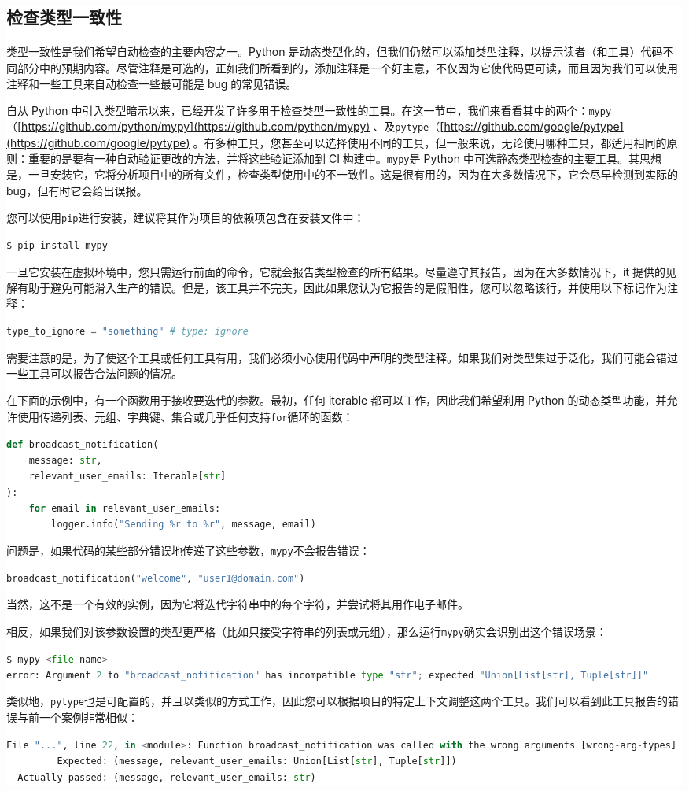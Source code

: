 ## 检查类型一致性

类型一致性是我们希望自动检查的主要内容之一。Python 是动态类型化的，但我们仍然可以添加类型注释，以提示读者（和工具）代码不同部分中的预期内容。尽管注释是可选的，正如我们所看到的，添加注释是一个好主意，不仅因为它使代码更可读，而且因为我们可以使用注释和一些工具来自动检查一些最可能是 bug 的常见错误。

自从 Python 中引入类型暗示以来，已经开发了许多用于检查类型一致性的工具。在这一节中，我们来看看其中的两个：`mypy`（[https://github.com/python/mypy](https://github.com/python/mypy) 、及`pytype`（[https://github.com/google/pytype](https://github.com/google/pytype) 。有多种工具，您甚至可以选择使用不同的工具，但一般来说，无论使用哪种工具，都适用相同的原则：重要的是要有一种自动验证更改的方法，并将这些验证添加到 CI 构建中。`mypy`是 Python 中可选静态类型检查的主要工具。其思想是，一旦安装它，它将分析项目中的所有文件，检查类型使用中的不一致性。这是很有用的，因为在大多数情况下，它会尽早检测到实际的 bug，但有时它会给出误报。

您可以使用`pip`进行安装，建议将其作为项目的依赖项包含在安装文件中：

```py
$ pip install mypy 
```

一旦它安装在虚拟环境中，您只需运行前面的命令，它就会报告类型检查的所有结果。尽量遵守其报告，因为在大多数情况下，it 提供的见解有助于避免可能滑入生产的错误。但是，该工具并不完美，因此如果您认为它报告的是假阳性，您可以忽略该行，并使用以下标记作为注释：

```py
type_to_ignore = "something" # type: ignore 
```

需要注意的是，为了使这个工具或任何工具有用，我们必须小心使用代码中声明的类型注释。如果我们对类型集过于泛化，我们可能会错过一些工具可以报告合法问题的情况。

在下面的示例中，有一个函数用于接收要迭代的参数。最初，任何 iterable 都可以工作，因此我们希望利用 Python 的动态类型功能，并允许使用传递列表、元组、字典键、集合或几乎任何支持`for`循环的函数：

```py
def broadcast_notification(
    message: str, 
    relevant_user_emails: Iterable[str]
):
    for email in relevant_user_emails:
        logger.info("Sending %r to %r", message, email) 
```

问题是，如果代码的某些部分错误地传递了这些参数，`mypy`不会报告错误：

```py
broadcast_notification("welcome", "user1@domain.com") 
```

当然，这不是一个有效的实例，因为它将迭代字符串中的每个字符，并尝试将其用作电子邮件。

相反，如果我们对该参数设置的类型更严格（比如只接受字符串的列表或元组），那么运行`mypy`确实会识别出这个错误场景：

```py
$ mypy <file-name>
error: Argument 2 to "broadcast_notification" has incompatible type "str"; expected "Union[List[str], Tuple[str]]" 
```

类似地，`pytype`也是可配置的，并且以类似的方式工作，因此您可以根据项目的特定上下文调整这两个工具。我们可以看到此工具报告的错误与前一个案例非常相似：

```py
File "...", line 22, in <module>: Function broadcast_notification was called with the wrong arguments [wrong-arg-types]
         Expected: (message, relevant_user_emails: Union[List[str], Tuple[str]])
  Actually passed: (message, relevant_user_emails: str) 
```
